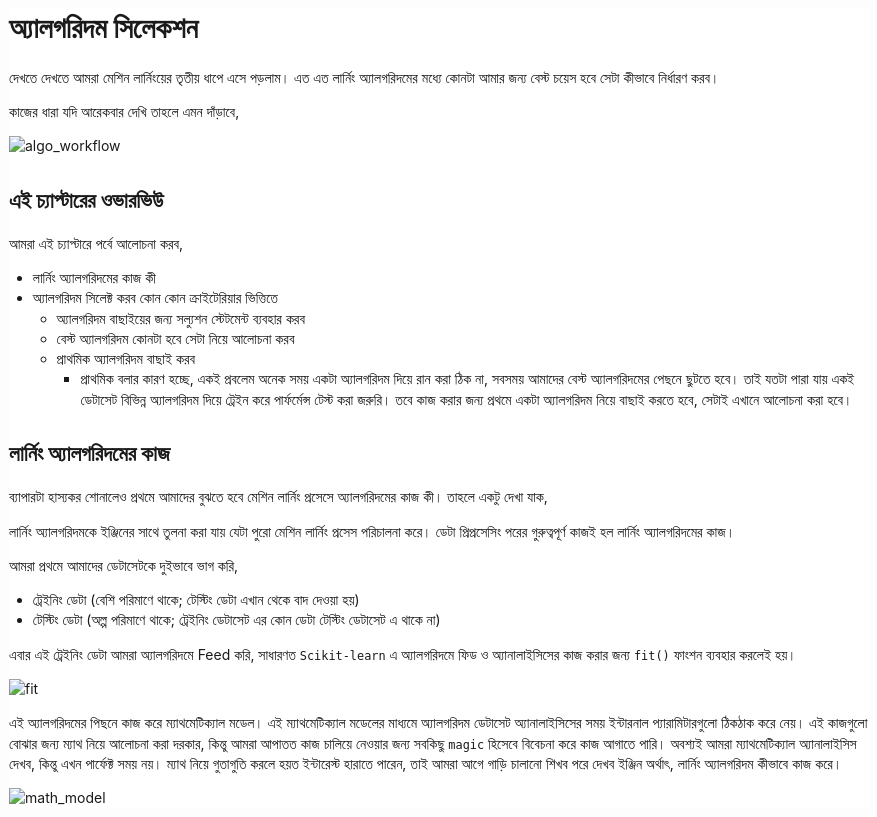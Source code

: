 # অ্যালগরিদম সিলেকশন

দেখতে দেখতে আমরা মেশিন লার্নিংয়ের তৃতীয় ধাপে এসে পড়লাম। এত এত লার্নিং অ্যালগরিদমের মধ্যে কোনটা আমার জন্য বেস্ট চয়েস হবে সেটা কীভাবে নির্ধারণ করব।

কাজের ধারা যদি আরেকবার দেখি তাহলে এমন দাঁড়াবে,

![algo_workflow](http://i.imgur.com/LJ8yM4f.png)

## এই চ্যাপ্টারের ওভারভিউ


আমরা এই চ্যাপ্টারে পর্বে আলোচনা করব,

* লার্নিং অ্যালগরিদমের কাজ কী
* অ্যালগরিদম সিলেক্ট করব কোন কোন ক্রাইটেরিয়ার ভিত্তিতে
	* অ্যালগরিদম বাছাইয়ের জন্য সল্যুশন স্টেটমেন্ট ব্যবহার করব
	* বেস্ট অ্যালগরিদম কোনটা হবে সেটা নিয়ে আলোচনা করব
	* প্রাথমিক অ্যালগরিদম বাছাই করব
		* প্রাথমিক বলার কারণ হচ্ছে, একই প্রবলেম অনেক সময় একটা অ্যালগরিদম দিয়ে রান করা ঠিক না, সবসময় আমাদের বেস্ট অ্যালগরিদমের পেছনে ছুটতে হবে। তাই যতটা পারা যায় একই ডেটাসেট বিভিন্ন অ্যালগরিদম দিয়ে ট্রেইন করে পার্ফর্মেন্স টেস্ট করা জরুরি। তবে কাজ করার জন্য প্রথমে একটা অ্যালগরিদম নিয়ে বাছাই করতে হবে, সেটাই এখানে আলোচনা করা হবে।


## লার্নিং অ্যালগরিদমের কাজ

ব্যাপারটা হাস্যকর শোনালেও প্রথমে আমাদের বুঝতে হবে মেশিন লার্নিং প্রসেসে অ্যালগরিদমের কাজ কী। তাহলে একটু দেখা যাক,


লার্নিং অ্যালগরিদমকে ইঞ্জিনের সাথে তুলনা করা যায় যেটা পুরো মেশিন লার্নিং প্রসেস পরিচালনা করে। ডেটা প্রিপ্রসেসিং পরের গুরুত্বপূর্ণ কাজই হল লার্নিং অ্যালগরিদমের কাজ।

আমরা প্রথমে আমাদের ডেটাসেটকে দুইভাবে ভাগ করি,

* ট্রেইনিং ডেটা (বেশি পরিমাণে থাকে; টেস্টিং ডেটা এখান থেকে বাদ দেওয়া হয়)
* টেস্টিং ডেটা  (অল্প পরিমাণে থাকে; ট্রেইনিং ডেটাসেট এর কোন ডেটা টেস্টিং ডেটাসেট এ থাকে না)	

এবার এই ট্রেইনিং ডেটা আমরা অ্যালগরিদমে Feed করি, সাধারণত `Scikit-learn` এ অ্যালগরিদমে ফিড ও অ্যানালাইসিসের কাজ করার জন্য `fit()` ফাংশন ব্যবহার করলেই হয়। 

![fit](http://i.imgur.com/GgtvjS6.png)


এই অ্যালগরিদমের পিছনে কাজ করে ম্যাথমেটিক্যাল মডেল। এই ম্যাথমেটিক্যাল মডেলের মাধ্যমে অ্যালগরিদম ডেটাসেট অ্যানালাইসিসের সময় ইন্টারনাল প্যারামিটারগুলো ঠিকঠাক করে নেয়। এই কাজগুলো বোঝার জন্য ম্যাথ নিয়ে আলোচনা করা দরকার, কিন্তু আমরা আপাতত কাজ চালিয়ে নেওয়ার জন্য সবকিছু `magic` হিসেবে বিবেচনা করে কাজ আগাতে পারি। অবশ্যই আমরা ম্যাথমেটিক্যাল অ্যানালাইসিস দেখব, কিন্তু এখন পার্ফেক্ট সময় নয়। ম্যাথ নিয়ে গুতাগুতি করলে হয়ত ইন্টারেস্ট হারাতে পারেন, তাই আমরা আগে গাড়ি চালানো শিখব পরে দেখব ইঞ্জিন অর্থাৎ, লার্নিং অ্যালগরিদম কীভাবে কাজ করে।

![math_model](http://i.imgur.com/bvEvpSY.png)
